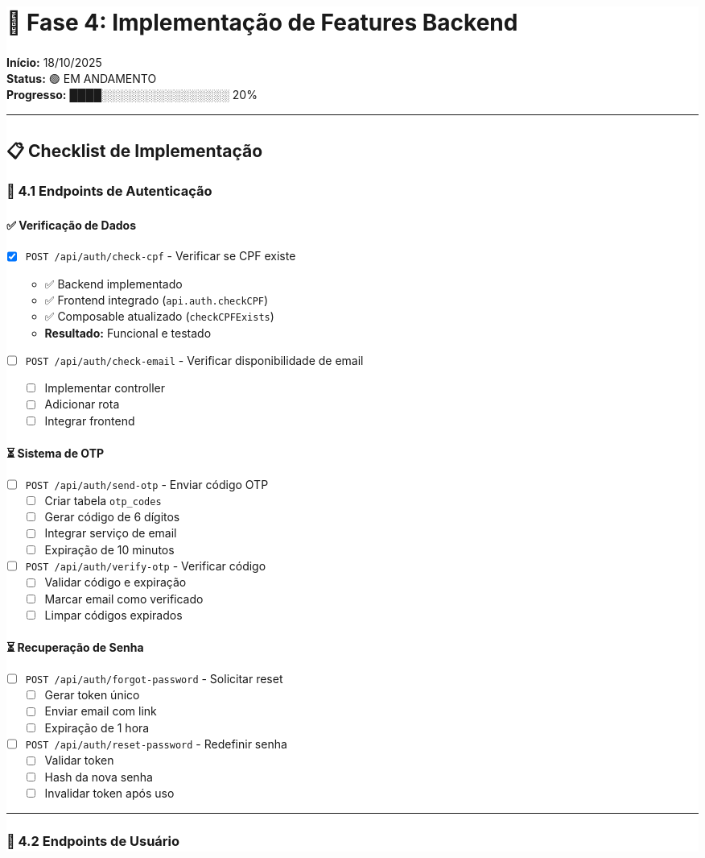 # 🚀 Fase 4: Implementação de Features Backend

**Início:** 18/10/2025  
**Status:** 🟢 EM ANDAMENTO  
**Progresso:** ████░░░░░░░░░░░░░░░░ 20%

---

## 📋 Checklist de Implementação

### 🔐 4.1 Endpoints de Autenticação

#### ✅ Verificação de Dados
- [x] `POST /api/auth/check-cpf` - Verificar se CPF existe
  - ✅ Backend implementado
  - ✅ Frontend integrado (`api.auth.checkCPF`)
  - ✅ Composable atualizado (`checkCPFExists`)
  - **Resultado:** Funcional e testado

- [ ] `POST /api/auth/check-email` - Verificar disponibilidade de email
  - [ ] Implementar controller
  - [ ] Adicionar rota
  - [ ] Integrar frontend
  
#### ⏳ Sistema de OTP
- [ ] `POST /api/auth/send-otp` - Enviar código OTP
  - [ ] Criar tabela `otp_codes`
  - [ ] Gerar código de 6 dígitos
  - [ ] Integrar serviço de email
  - [ ] Expiração de 10 minutos
  
- [ ] `POST /api/auth/verify-otp` - Verificar código
  - [ ] Validar código e expiração
  - [ ] Marcar email como verificado
  - [ ] Limpar códigos expirados

#### ⏳ Recuperação de Senha
- [ ] `POST /api/auth/forgot-password` - Solicitar reset
  - [ ] Gerar token único
  - [ ] Enviar email com link
  - [ ] Expiração de 1 hora
  
- [ ] `POST /api/auth/reset-password` - Redefinir senha
  - [ ] Validar token
  - [ ] Hash da nova senha
  - [ ] Invalidar token após uso

---

### 👤 4.2 Endpoints de Usuário
